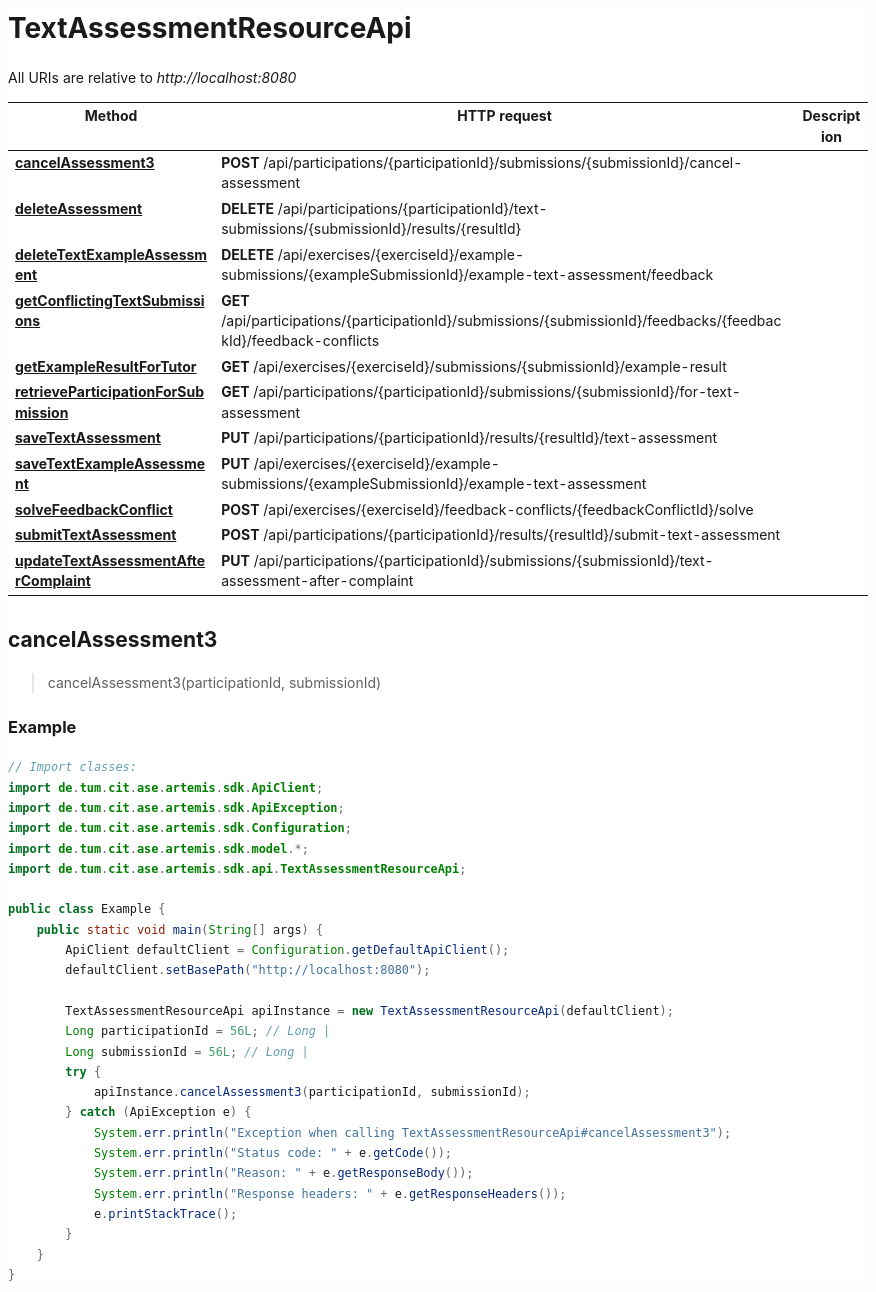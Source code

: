 # TextAssessmentResourceApi

All URIs are relative to *http://localhost:8080*

| Method | HTTP request | Description |
|------------- | ------------- | -------------|
| [**cancelAssessment3**](TextAssessmentResourceApi.md#cancelAssessment3) | **POST** /api/participations/{participationId}/submissions/{submissionId}/cancel-assessment |  |
| [**deleteAssessment**](TextAssessmentResourceApi.md#deleteAssessment) | **DELETE** /api/participations/{participationId}/text-submissions/{submissionId}/results/{resultId} |  |
| [**deleteTextExampleAssessment**](TextAssessmentResourceApi.md#deleteTextExampleAssessment) | **DELETE** /api/exercises/{exerciseId}/example-submissions/{exampleSubmissionId}/example-text-assessment/feedback |  |
| [**getConflictingTextSubmissions**](TextAssessmentResourceApi.md#getConflictingTextSubmissions) | **GET** /api/participations/{participationId}/submissions/{submissionId}/feedbacks/{feedbackId}/feedback-conflicts |  |
| [**getExampleResultForTutor**](TextAssessmentResourceApi.md#getExampleResultForTutor) | **GET** /api/exercises/{exerciseId}/submissions/{submissionId}/example-result |  |
| [**retrieveParticipationForSubmission**](TextAssessmentResourceApi.md#retrieveParticipationForSubmission) | **GET** /api/participations/{participationId}/submissions/{submissionId}/for-text-assessment |  |
| [**saveTextAssessment**](TextAssessmentResourceApi.md#saveTextAssessment) | **PUT** /api/participations/{participationId}/results/{resultId}/text-assessment |  |
| [**saveTextExampleAssessment**](TextAssessmentResourceApi.md#saveTextExampleAssessment) | **PUT** /api/exercises/{exerciseId}/example-submissions/{exampleSubmissionId}/example-text-assessment |  |
| [**solveFeedbackConflict**](TextAssessmentResourceApi.md#solveFeedbackConflict) | **POST** /api/exercises/{exerciseId}/feedback-conflicts/{feedbackConflictId}/solve |  |
| [**submitTextAssessment**](TextAssessmentResourceApi.md#submitTextAssessment) | **POST** /api/participations/{participationId}/results/{resultId}/submit-text-assessment |  |
| [**updateTextAssessmentAfterComplaint**](TextAssessmentResourceApi.md#updateTextAssessmentAfterComplaint) | **PUT** /api/participations/{participationId}/submissions/{submissionId}/text-assessment-after-complaint |  |



## cancelAssessment3

> cancelAssessment3(participationId, submissionId)



### Example

```java
// Import classes:
import de.tum.cit.ase.artemis.sdk.ApiClient;
import de.tum.cit.ase.artemis.sdk.ApiException;
import de.tum.cit.ase.artemis.sdk.Configuration;
import de.tum.cit.ase.artemis.sdk.model.*;
import de.tum.cit.ase.artemis.sdk.api.TextAssessmentResourceApi;

public class Example {
    public static void main(String[] args) {
        ApiClient defaultClient = Configuration.getDefaultApiClient();
        defaultClient.setBasePath("http://localhost:8080");

        TextAssessmentResourceApi apiInstance = new TextAssessmentResourceApi(defaultClient);
        Long participationId = 56L; // Long | 
        Long submissionId = 56L; // Long | 
        try {
            apiInstance.cancelAssessment3(participationId, submissionId);
        } catch (ApiException e) {
            System.err.println("Exception when calling TextAssessmentResourceApi#cancelAssessment3");
            System.err.println("Status code: " + e.getCode());
            System.err.println("Reason: " + e.getResponseBody());
            System.err.println("Response headers: " + e.getResponseHeaders());
            e.printStackTrace();
        }
    }
}
```
